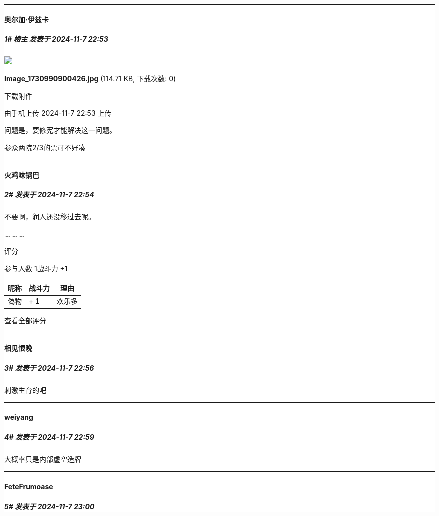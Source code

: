 ﻿
*****

####  奥尔加·伊兹卡  
##### 1#       楼主       发表于 2024-11-7 22:53

<img src="https://img.saraba1st.com/forum/202411/07/225307hjxplppxkjeiszp4.jpg" referrerpolicy="no-referrer">

<strong>Image_1730990900426.jpg</strong> (114.71 KB, 下载次数: 0)

下载附件

由手机上传
2024-11-7 22:53 上传

问题是，要修宪才能解决这一问题。

参众两院2/3的票可不好凑

*****

####  火鸡味锅巴  
##### 2#       发表于 2024-11-7 22:54

不要啊，润人还没移过去呢。

﹍﹍﹍

评分

 参与人数 1战斗力 +1

|昵称|战斗力|理由|
|----|---|---|
| 偽物| + 1|欢乐多|

查看全部评分

*****

####  相见恨晚  
##### 3#       发表于 2024-11-7 22:56

刺激生育的吧

*****

####  weiyang  
##### 4#       发表于 2024-11-7 22:59

大概率只是内部虚空造牌

*****

####  FeteFrumoase  
##### 5#       发表于 2024-11-7 23:00
